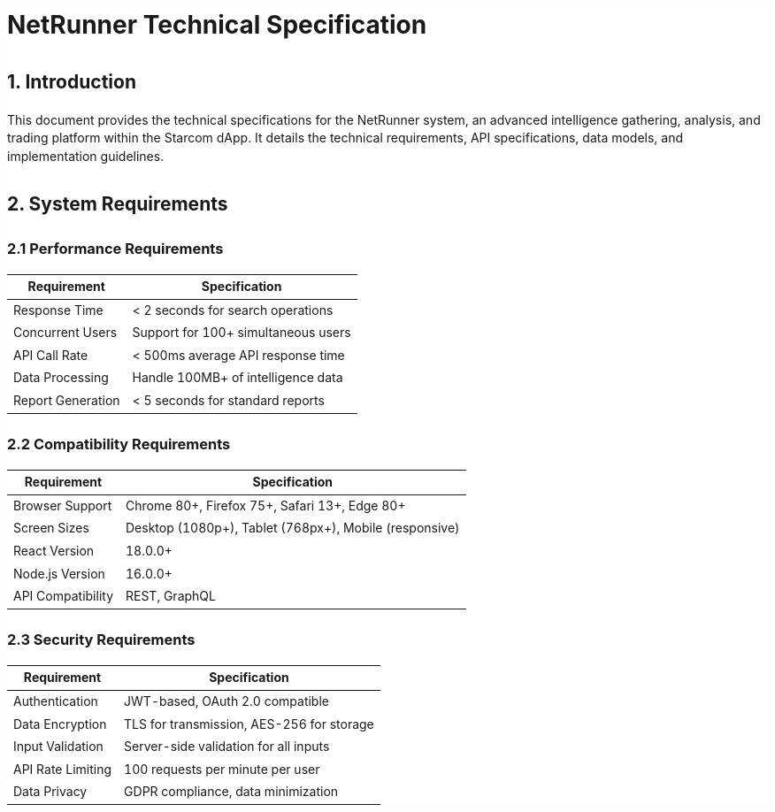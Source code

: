 # NetRunner Technical Specification

## 1. Introduction

This document provides the technical specifications for the NetRunner system, an advanced intelligence gathering, analysis, and trading platform within the Starcom dApp. It details the technical requirements, API specifications, data models, and implementation guidelines.

## 2. System Requirements

### 2.1 Performance Requirements

| Requirement | Specification |
|-------------|---------------|
| Response Time | < 2 seconds for search operations |
| Concurrent Users | Support for 100+ simultaneous users |
| API Call Rate | < 500ms average API response time |
| Data Processing | Handle 100MB+ of intelligence data |
| Report Generation | < 5 seconds for standard reports |

### 2.2 Compatibility Requirements

| Requirement | Specification |
|-------------|---------------|
| Browser Support | Chrome 80+, Firefox 75+, Safari 13+, Edge 80+ |
| Screen Sizes | Desktop (1080p+), Tablet (768px+), Mobile (responsive) |
| React Version | 18.0.0+ |
| Node.js Version | 16.0.0+ |
| API Compatibility | REST, GraphQL |

### 2.3 Security Requirements

| Requirement | Specification |
|-------------|---------------|
| Authentication | JWT-based, OAuth 2.0 compatible |
| Data Encryption | TLS for transmission, AES-256 for storage |
| Input Validation | Server-side validation for all inputs |
| API Rate Limiting | 100 requests per minute per user |
| Data Privacy | GDPR compliance, data minimization |
